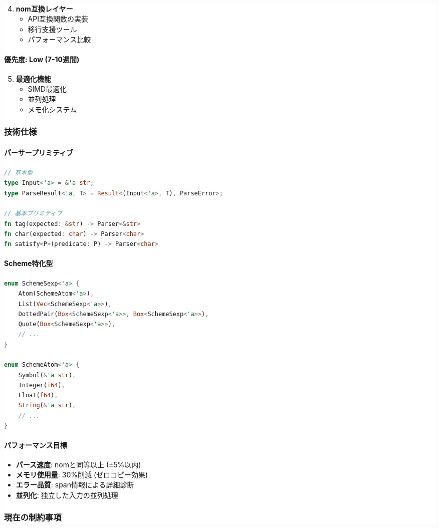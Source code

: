 4. **nom互換レイヤー**
   - API互換関数の実装
   - 移行支援ツール
   - パフォーマンス比較

#### 優先度: Low (7-10週間)
5. **最適化機能**
   - SIMD最適化
   - 並列処理
   - メモ化システム

### 技術仕様

#### パーサープリミティブ
```rust
// 基本型
type Input<'a> = &'a str;
type ParseResult<'a, T> = Result<(Input<'a>, T), ParseError>;

// 基本プリミティブ
fn tag(expected: &str) -> Parser<&str>
fn char(expected: char) -> Parser<char>  
fn satisfy<P>(predicate: P) -> Parser<char>
```

#### Scheme特化型
```rust  
enum SchemeSexp<'a> {
    Atom(SchemeAtom<'a>),
    List(Vec<SchemeSexp<'a>>),
    DottedPair(Box<SchemeSexp<'a>>, Box<SchemeSexp<'a>>),
    Quote(Box<SchemeSexp<'a>>),
    // ...
}

enum SchemeAtom<'a> {
    Symbol(&'a str),
    Integer(i64),
    Float(f64),
    String(&'a str),
    // ...
}
```

#### パフォーマンス目標
- **パース速度**: nomと同等以上 (±5%以内)
- **メモリ使用量**: 30%削減 (ゼロコピー効果)
- **エラー品質**: span情報による詳細診断
- **並列化**: 独立した入力の並列処理

### 現在の制約事項
